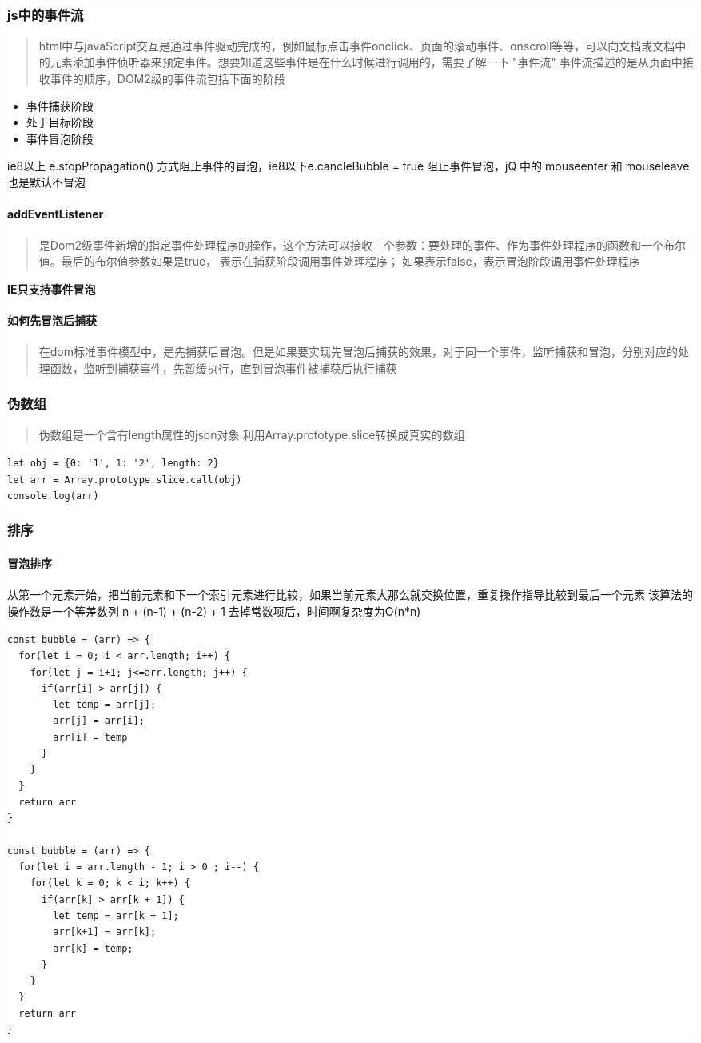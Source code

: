 ### js中的事件流
> html中与javaScript交互是通过事件驱动完成的，例如鼠标点击事件onclick、页面的滚动事件、onscroll等等，可以向文档或文档中的元素添加事件侦听器来预定事件。想要知道这些事件是在什么时候进行调用的，需要了解一下 "事件流"
> 事件流描述的是从页面中接收事件的顺序，DOM2级的事件流包括下面的阶段

- 事件捕获阶段
- 处于目标阶段
- 事件冒泡阶段

 ie8以上 e.stopPropagation() 方式阻止事件的冒泡，ie8以下e.cancleBubble = true 阻止事件冒泡，jQ 中的 mouseenter 和 mouseleave 也是默认不冒泡

#### addEventListener
> 是Dom2级事件新增的指定事件处理程序的操作，这个方法可以接收三个参数：要处理的事件、作为事件处理程序的函数和一个布尔值。最后的布尔值参数如果是true， 表示在捕获阶段调用事件处理程序； 如果表示false，表示冒泡阶段调用事件处理程序

**IE只支持事件冒泡**

#### 如何先冒泡后捕获
> 在dom标准事件模型中，是先捕获后冒泡。但是如果要实现先冒泡后捕获的效果，对于同一个事件，监听捕获和冒泡，分别对应的处理函数，监听到捕获事件，先暂缓执行，直到冒泡事件被捕获后执行捕获

### 伪数组
> 伪数组是一个含有length属性的json对象 利用Array.prototype.slice转换成真实的数组

~~~
let obj = {0: '1', 1: '2', length: 2}
let arr = Array.prototype.slice.call(obj)
console.log(arr)
~~~

### 排序

#### 冒泡排序
从第一个元素开始，把当前元素和下一个索引元素进行比较，如果当前元素大那么就交换位置，重复操作指导比较到最后一个元素
该算法的操作数是一个等差数列 n + (n-1) + (n-2) + 1 去掉常数项后，时间啊复杂度为O(n*n)
~~~
const bubble = (arr) => {
  for(let i = 0; i < arr.length; i++) {
    for(let j = i+1; j<=arr.length; j++) {
      if(arr[i] > arr[j]) {
        let temp = arr[j];
        arr[j] = arr[i];
        arr[i] = temp
      }
    }
  }
  return arr
}

const bubble = (arr) => {
  for(let i = arr.length - 1; i > 0 ; i--) {
    for(let k = 0; k < i; k++) {
      if(arr[k] > arr[k + 1]) {
        let temp = arr[k + 1];
        arr[k+1] = arr[k];
        arr[k] = temp;
      }
    }
  }
  return arr
}
~~~
